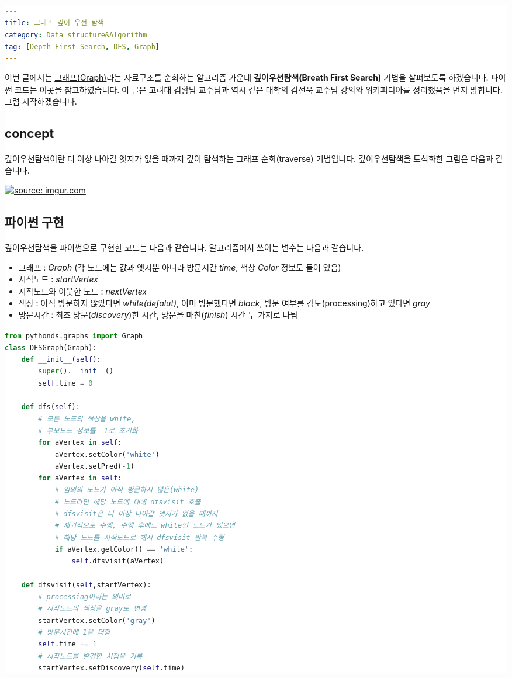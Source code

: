 ```yaml
---
title: 그래프 깊이 우선 탐색
category: Data structure&Algorithm
tag: [Depth First Search, DFS, Graph]
---
```


이번 글에서는 [그래프(Graph)](https://ratsgo.github.io/data%20structure&algorithm/2017/11/18/graph/)라는 자료구조를 순회하는 알고리즘 가운데 **깊이우선탐색(Breath First Search)** 기법을 살펴보도록 하겠습니다. 파이썬 코드는 [이곳](http://interactivepython.org/runestone/static/pythonds/Graphs/GeneralDepthFirstSearch.html)을 참고하였습니다. 이 글은 고려대 김황남 교수님과 역시 같은 대학의 김선욱 교수님 강의와 위키피디아를 정리했음을 먼저 밝힙니다. 그럼 시작하겠습니다.





## concept

깊이우선탐색이란 더 이상 나아갈 엣지가 없을 때까지 깊이 탐색하는 그래프 순회(traverse) 기법입니다. 깊이우선탐색을 도식화한 그림은 다음과 같습니다.



<a href="https://imgur.com/YjfpWci"><img src="https://i.imgur.com/YjfpWci.png" width="250px" title="source: imgur.com" /></a>





## 파이썬 구현

깊이우선탐색을 파이썬으로 구현한 코드는 다음과 같습니다. 알고리즘에서 쓰이는 변수는 다음과 같습니다.

- 그래프 : *Graph* (각 노드에는 값과 엣지뿐 아니라 방문시간 *time*, 색상 *Color* 정보도 들어 있음)
- 시작노드 : *startVertex*
- 시작노드와 이웃한 노드 : *nextVertex*
- 색상 : 아직 방문하지 않았다면 *white(defalut)*, 이미 방문했다면 *black*, 방문 여부를 검토(processing)하고 있다면 *gray*
- 방문시간 : 최초 방문(*discovery*)한 시간, 방문을 마친(*finish*) 시간 두 가지로 나뉨

```python
from pythonds.graphs import Graph
class DFSGraph(Graph):
    def __init__(self):
        super().__init__()
        self.time = 0
	
    def dfs(self):
        # 모든 노드의 색상을 white,
        # 부모노드 정보를 -1로 초기화
        for aVertex in self:
            aVertex.setColor('white')
            aVertex.setPred(-1)
        for aVertex in self:
          	# 임의의 노드가 아직 방문하지 않은(white)
            # 노드라면 해당 노드에 대해 dfsvisit 호출
            # dfsvisit은 더 이상 나아갈 엣지가 없을 때까지 
            # 재귀적으로 수행, 수행 후에도 white인 노드가 있으면
            # 해당 노드를 시작노드로 해서 dfsvisit 반복 수행
            if aVertex.getColor() == 'white':
                self.dfsvisit(aVertex)

    def dfsvisit(self,startVertex):
      	# processing이라는 의미로
        # 시작노드의 색상을 gray로 변경
        startVertex.setColor('gray')
        # 방문시간에 1을 더함
        self.time += 1
        # 시작노드를 발견한 시점을 기록
        startVertex.setDiscovery(self.time)
```
